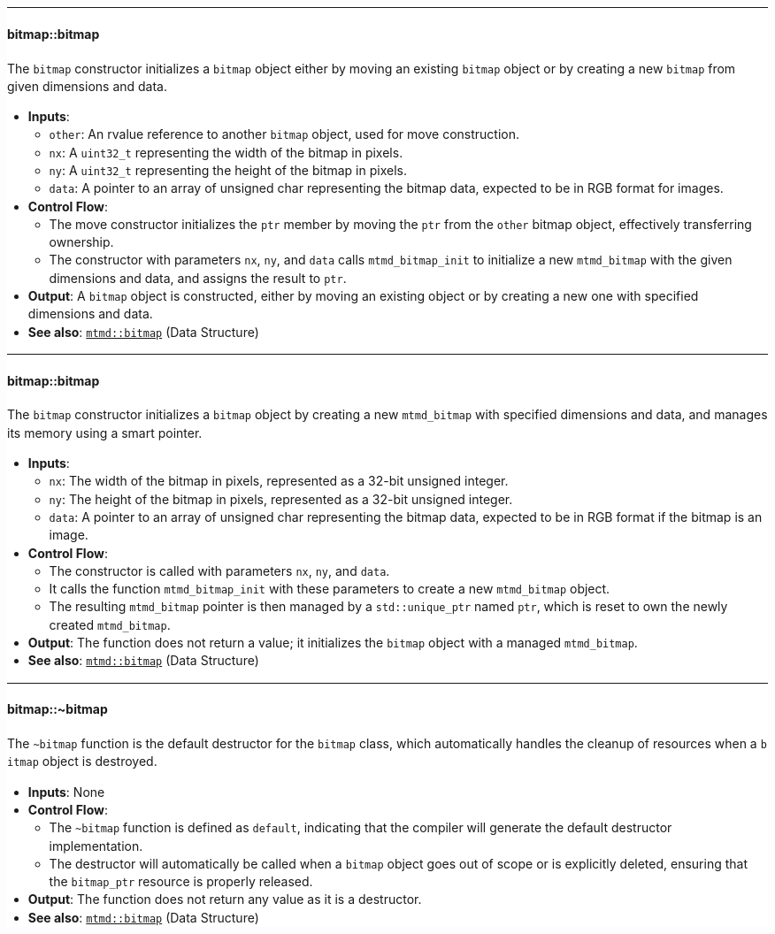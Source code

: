 
---
#### bitmap::bitmap
The `bitmap` constructor initializes a `bitmap` object either by moving an existing `bitmap` object or by creating a new `bitmap` from given dimensions and data.
- **Inputs**:
    - `other`: An rvalue reference to another `bitmap` object, used for move construction.
    - `nx`: A `uint32_t` representing the width of the bitmap in pixels.
    - `ny`: A `uint32_t` representing the height of the bitmap in pixels.
    - `data`: A pointer to an array of unsigned char representing the bitmap data, expected to be in RGB format for images.
- **Control Flow**:
    - The move constructor initializes the `ptr` member by moving the `ptr` from the `other` bitmap object, effectively transferring ownership.
    - The constructor with parameters `nx`, `ny`, and `data` calls `mtmd_bitmap_init` to initialize a new `mtmd_bitmap` with the given dimensions and data, and assigns the result to `ptr`.
- **Output**: A `bitmap` object is constructed, either by moving an existing object or by creating a new one with specified dimensions and data.
- **See also**: [`mtmd::bitmap`](#mtmdbitmap)  (Data Structure)


---
#### bitmap::bitmap
The `bitmap` constructor initializes a `bitmap` object by creating a new `mtmd_bitmap` with specified dimensions and data, and manages its memory using a smart pointer.
- **Inputs**:
    - `nx`: The width of the bitmap in pixels, represented as a 32-bit unsigned integer.
    - `ny`: The height of the bitmap in pixels, represented as a 32-bit unsigned integer.
    - `data`: A pointer to an array of unsigned char representing the bitmap data, expected to be in RGB format if the bitmap is an image.
- **Control Flow**:
    - The constructor is called with parameters `nx`, `ny`, and `data`.
    - It calls the function `mtmd_bitmap_init` with these parameters to create a new `mtmd_bitmap` object.
    - The resulting `mtmd_bitmap` pointer is then managed by a `std::unique_ptr` named `ptr`, which is reset to own the newly created `mtmd_bitmap`.
- **Output**: The function does not return a value; it initializes the `bitmap` object with a managed `mtmd_bitmap`.
- **See also**: [`mtmd::bitmap`](#mtmdbitmap)  (Data Structure)


---
#### bitmap::\~bitmap
The `~bitmap` function is the default destructor for the `bitmap` class, which automatically handles the cleanup of resources when a `bitmap` object is destroyed.
- **Inputs**: None
- **Control Flow**:
    - The `~bitmap` function is defined as `default`, indicating that the compiler will generate the default destructor implementation.
    - The destructor will automatically be called when a `bitmap` object goes out of scope or is explicitly deleted, ensuring that the `bitmap_ptr` resource is properly released.
- **Output**: The function does not return any value as it is a destructor.
- **See also**: [`mtmd::bitmap`](#mtmdbitmap)  (Data Structure)
